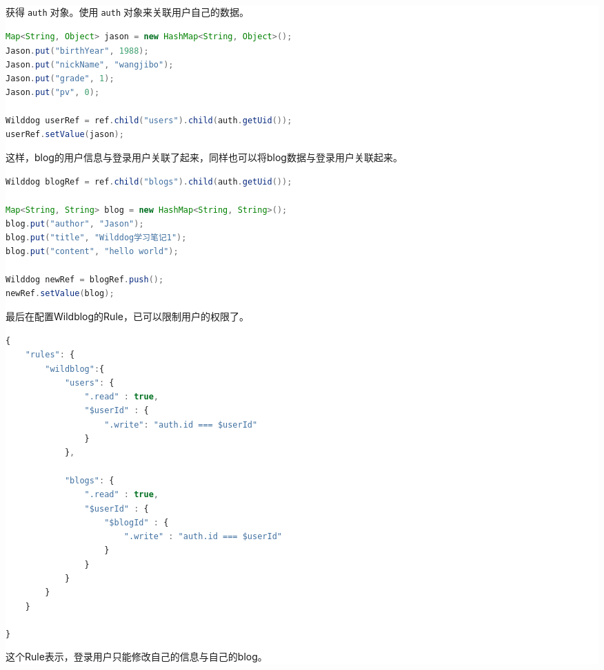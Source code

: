 获得 `auth` 对象。使用 `auth` 对象来关联用户自己的数据。
```Java
Map<String, Object> jason = new HashMap<String, Object>();
Jason.put("birthYear", 1988);
Jason.put("nickName", "wangjibo");
Jason.put("grade", 1);
Jason.put("pv", 0);

Wilddog userRef = ref.child("users").child(auth.getUid());
userRef.setValue(jason);

```
这样，blog的用户信息与登录用户关联了起来，同样也可以将blog数据与登录用户关联起来。
```Java
Wilddog blogRef = ref.child("blogs").child(auth.getUid());

Map<String, String> blog = new HashMap<String, String>();
blog.put("author", "Jason");
blog.put("title", "Wilddog学习笔记1");
blog.put("content", "hello world");

Wilddog newRef = blogRef.push();
newRef.setValue(blog);
```
最后在配置Wildblog的Rule，已可以限制用户的权限了。
```Javascript
{
	"rules": {
		"wildblog":{
			"users": {
				".read" : true,
				"$userId" : {
					".write": "auth.id === $userId"
				}
			},
			
			"blogs": {
				".read" : true,
				"$userId" : {
					"$blogId" : {
						".write" : "auth.id === $userId"
					}
				}
			}
		}
	}
		
}
```
这个Rule表示，登录用户只能修改自己的信息与自己的blog。

